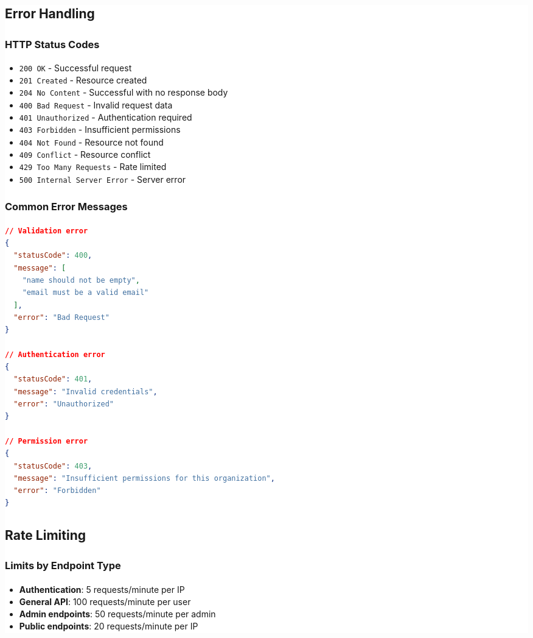 ## Error Handling

### HTTP Status Codes
- `200 OK` - Successful request
- `201 Created` - Resource created
- `204 No Content` - Successful with no response body
- `400 Bad Request` - Invalid request data
- `401 Unauthorized` - Authentication required
- `403 Forbidden` - Insufficient permissions
- `404 Not Found` - Resource not found
- `409 Conflict` - Resource conflict
- `429 Too Many Requests` - Rate limited
- `500 Internal Server Error` - Server error

### Common Error Messages
```json
// Validation error
{
  "statusCode": 400,
  "message": [
    "name should not be empty",
    "email must be a valid email"
  ],
  "error": "Bad Request"
}

// Authentication error
{
  "statusCode": 401,
  "message": "Invalid credentials",
  "error": "Unauthorized"
}

// Permission error
{
  "statusCode": 403,
  "message": "Insufficient permissions for this organization",
  "error": "Forbidden"
}
```

## Rate Limiting

### Limits by Endpoint Type
- **Authentication**: 5 requests/minute per IP
- **General API**: 100 requests/minute per user
- **Admin endpoints**: 50 requests/minute per admin
- **Public endpoints**: 20 requests/minute per IP
